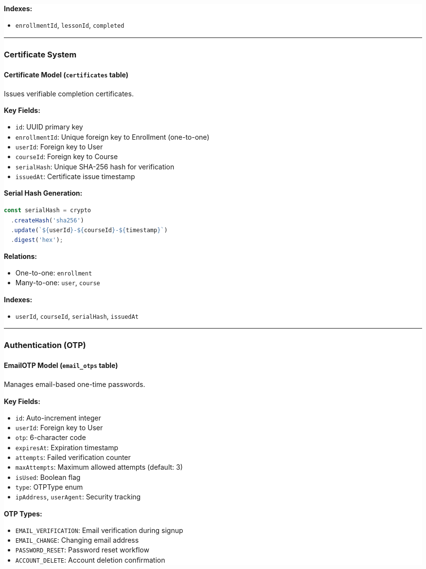 **Indexes:**
- `enrollmentId`, `lessonId`, `completed`

---

### Certificate System

#### **Certificate Model** (`certificates` table)
Issues verifiable completion certificates.

**Key Fields:**
- `id`: UUID primary key
- `enrollmentId`: Unique foreign key to Enrollment (one-to-one)
- `userId`: Foreign key to User
- `courseId`: Foreign key to Course
- `serialHash`: Unique SHA-256 hash for verification
- `issuedAt`: Certificate issue timestamp

**Serial Hash Generation:**
```javascript
const serialHash = crypto
  .createHash('sha256')
  .update(`${userId}-${courseId}-${timestamp}`)
  .digest('hex');
```

**Relations:**
- One-to-one: `enrollment`
- Many-to-one: `user`, `course`

**Indexes:**
- `userId`, `courseId`, `serialHash`, `issuedAt`

---

### Authentication (OTP)

#### **EmailOTP Model** (`email_otps` table)
Manages email-based one-time passwords.

**Key Fields:**
- `id`: Auto-increment integer
- `userId`: Foreign key to User
- `otp`: 6-character code
- `expiresAt`: Expiration timestamp
- `attempts`: Failed verification counter
- `maxAttempts`: Maximum allowed attempts (default: 3)
- `isUsed`: Boolean flag
- `type`: OTPType enum
- `ipAddress`, `userAgent`: Security tracking

**OTP Types:**
- `EMAIL_VERIFICATION`: Email verification during signup
- `EMAIL_CHANGE`: Changing email address
- `PASSWORD_RESET`: Password reset workflow
- `ACCOUNT_DELETE`: Account deletion confirmation
